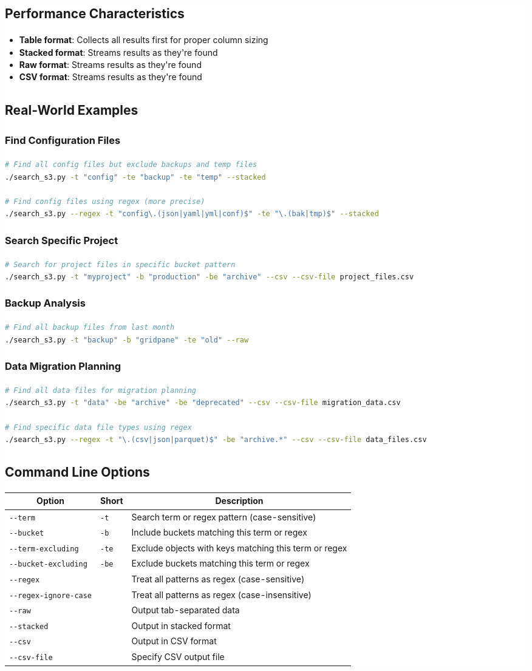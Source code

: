 ## Performance Characteristics

- **Table format**: Collects all results first for proper column sizing
- **Stacked format**: Streams results as they're found
- **Raw format**: Streams results as they're found
- **CSV format**: Streams results as they're found

## Real-World Examples

### Find Configuration Files

```bash
# Find all config files but exclude backups and temp files
./search_s3.py -t "config" -te "backup" -te "temp" --stacked

# Find config files using regex (more precise)
./search_s3.py --regex -t "config\.(json|yaml|yml|conf)$" -te "\.(bak|tmp)$" --stacked
```

### Search Specific Project

```bash
# Search for project files in specific bucket pattern
./search_s3.py -t "myproject" -b "production" -be "archive" --csv --csv-file project_files.csv
```

### Backup Analysis

```bash
# Find all backup files from last month
./search_s3.py -t "backup" -b "gridpane" -te "old" --raw
```

### Data Migration Planning

```bash
# Find all data files for migration planning
./search_s3.py -t "data" -be "archive" -be "deprecated" --csv --csv-file migration_data.csv

# Find specific data file types using regex
./search_s3.py --regex -t "\.(csv|json|parquet)$" -be "archive.*" --csv --csv-file data_files.csv
```

## Command Line Options

| Option | Short | Description |
|--------|-------|-------------|
| `--term` | `-t` | Search term or regex pattern (case-sensitive) |
| `--bucket` | `-b` | Include buckets matching this term or regex |
| `--term-excluding` | `-te` | Exclude objects with keys matching this term or regex |
| `--bucket-excluding` | `-be` | Exclude buckets matching this term or regex |
| `--regex` | | Treat all patterns as regex (case-sensitive) |
| `--regex-ignore-case` | | Treat all patterns as regex (case-insensitive) |
| `--raw` | | Output tab-separated data |
| `--stacked` | | Output in stacked format |
| `--csv` | | Output in CSV format |
| `--csv-file` | | Specify CSV output file |
